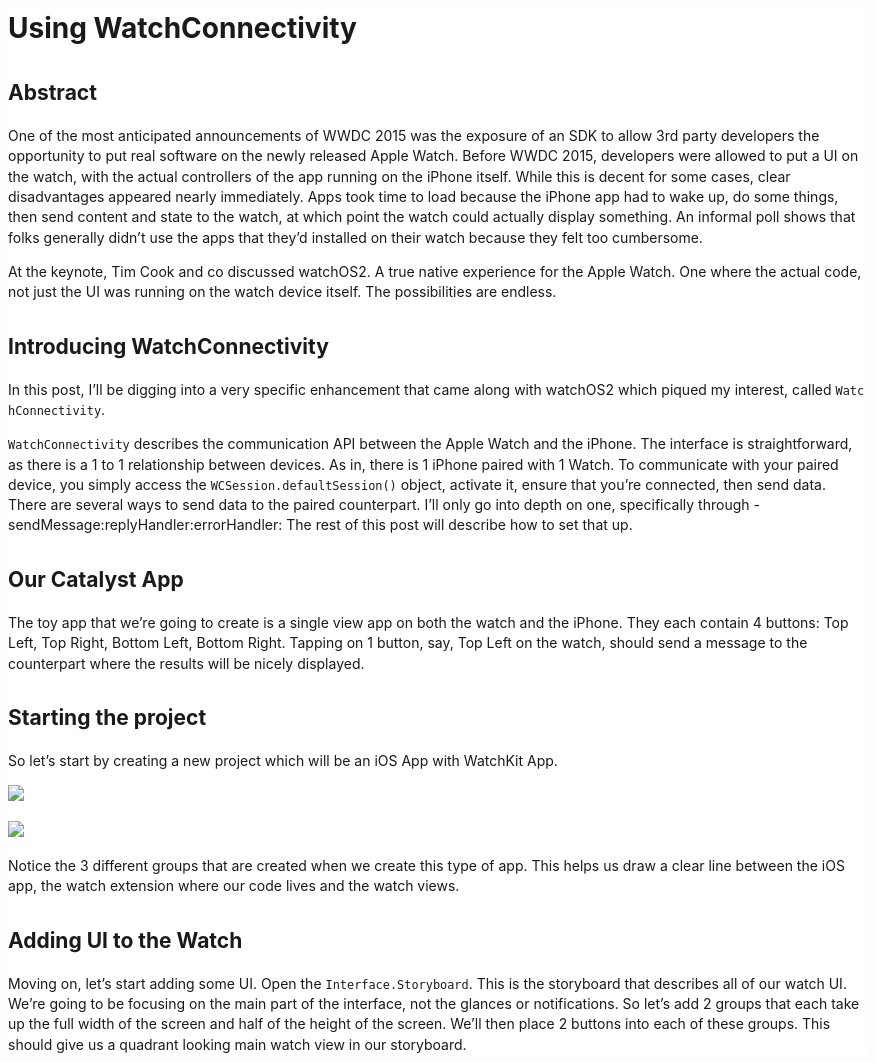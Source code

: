 # Using WatchConnectivity

## Abstract 

One of the most anticipated announcements of WWDC 2015 was the exposure of an SDK to allow 3rd party developers the opportunity to put real software on the newly released Apple Watch. Before WWDC 2015, developers were allowed to put a UI on the watch, with the actual controllers of the app running on the iPhone itself. While this is decent for some cases, clear disadvantages appeared nearly immediately. Apps took time to load because the iPhone app had to wake up, do some things, then send content and state to the watch, at which point the watch could actually display something. An informal poll shows that folks generally didn’t use the apps that they’d installed on their watch because they felt too cumbersome.

At the keynote, Tim Cook and co discussed watchOS2. A true native experience for the Apple Watch. One where the actual code, not just the UI was running on the watch device itself. The possibilities are endless. 

## Introducing WatchConnectivity
In this post, I’ll be digging into a very specific enhancement that came along with watchOS2 which piqued my interest, called `WatchConnectivity`. 

`WatchConnectivity` describes the communication API between the Apple Watch and the iPhone. The interface is straightforward, as there is a 1 to 1 relationship between devices. As in, there is 1 iPhone paired with 1 Watch. To communicate with your paired device, you simply access the `WCSession.defaultSession()` object, activate it, ensure that you’re connected, then send data. There are several ways to send data to the paired counterpart. I’ll only go into depth on one, specifically through - sendMessage:replyHandler:errorHandler: The rest of this post will describe how to set that up. 

## Our Catalyst App

The toy app that we’re going to create is a single view app on both the watch and the iPhone. They each contain 4 buttons: Top Left, Top Right, Bottom Left, Bottom Right. Tapping on 1 button, say, Top Left on the watch, should send a message to the counterpart where the results will be nicely displayed. 

## Starting the project
So let’s start by creating a new project which will be an iOS App with WatchKit App. 

![](https://raw.githubusercontent.com/ThumbWorks/WatchConnectivityTutorial/june15/WikiImages/1%20Create_New_Project_iOS_App_With_WatchKit_App.jpg)

![](https://raw.githubusercontent.com/ThumbWorks/WatchConnectivityTutorial/june15/WikiImages/2%20Create_Product_Name.jpg)

Notice the 3 different groups that are created when we create this type of app. This helps us draw a clear line between the iOS app, the watch extension where our code lives and the watch views. 

## Adding UI to the Watch
Moving on, let’s start adding some UI. Open the `Interface.Storyboard`. This is the storyboard that describes all of our watch UI. We’re going to be focusing on the main part of the interface, not the glances or notifications. So let’s add 2 groups that each take up the full width of the screen and half of the height of the screen. We’ll then place 2 buttons into each of these groups. This should give us a quadrant looking main watch view in our storyboard. 
